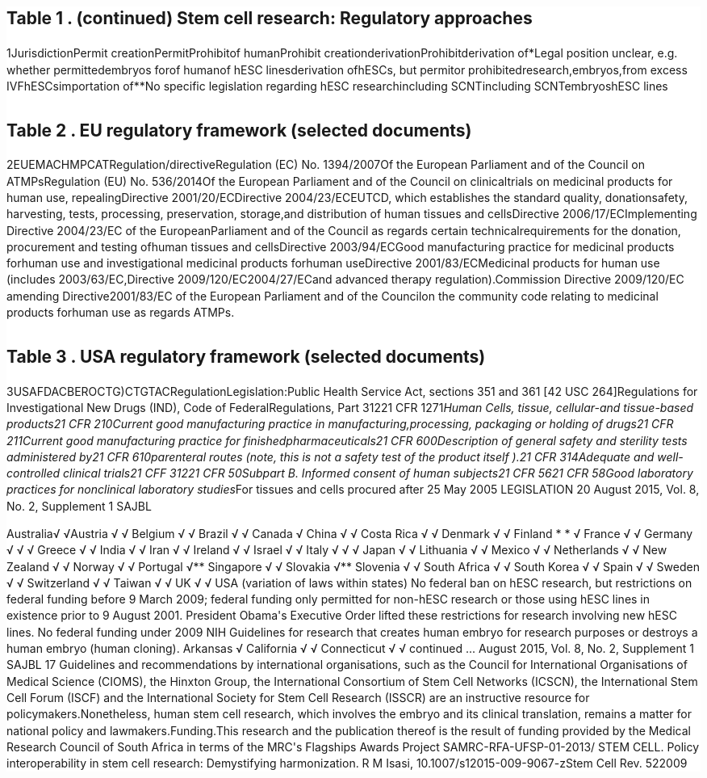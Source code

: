 ## Table 1 . (continued) Stem cell research: Regulatory approaches
1JurisdictionPermit creationPermitProhibitof humanProhibit creationderivationProhibitderivation of*Legal position unclear, e.g. whether permittedembryos forof humanof hESC linesderivation ofhESCs, but permitor prohibitedresearch,embryos,from excess IVFhESCsimportation of**No specific legislation regarding hESC researchincluding SCNTincluding SCNTembryoshESC lines

## Table 2 . EU regulatory framework (selected documents)
2EUEMACHMPCATRegulation/directiveRegulation (EC) No. 1394/2007Of the European Parliament and of the Council on ATMPsRegulation (EU) No. 536/2014Of the European Parliament and of the Council on clinicaltrials on medicinal products for human use, repealingDirective 2001/20/ECDirective 2004/23/ECEUTCD, which establishes the standard quality, donationsafety, harvesting, tests, processing, preservation, storage,and distribution of human tissues and cellsDirective 2006/17/ECImplementing Directive 2004/23/EC of the EuropeanParliament and of the Council as regards certain technicalrequirements for the donation, procurement and testing ofhuman tissues and cellsDirective 2003/94/ECGood manufacturing practice for medicinal products forhuman use and investigational medicinal products forhuman useDirective 2001/83/ECMedicinal products for human use (includes 2003/63/EC,Directive 2009/120/EC2004/27/ECand advanced therapy regulation).Commission Directive 2009/120/EC amending Directive2001/83/EC of the European Parliament and of the Councilon the community code relating to medicinal products forhuman use as regards ATMPs.

## Table 3 . USA regulatory framework (selected documents)
3USAFDACBEROCTG)CTGTACRegulationLegislation:Public Health Service Act, sections 351 and 361 [42 USC 264]Regulations for Investigational New Drugs (IND), Code of FederalRegulations, Part 31221 CFR 1271*Human Cells, tissue, cellular-and tissue-based products21 CFR 210Current good manufacturing practice in manufacturing,processing, packaging or holding of drugs21 CFR 211Current good manufacturing practice for finishedpharmaceuticals21 CFR 600Description of general safety and sterility tests administered by21 CFR 610parenteral routes (note, this is not a safety test of the product itself ).21 CFR 314Adequate and well-controlled clinical trials21 CFF 31221 CFR 50Subpart B. Informed consent of human subjects21 CFR 5621 CFR 58Good laboratory practices for nonclinical laboratory studies*For tissues and cells procured after 25 May 2005
LEGISLATION 20 August 2015, Vol. 8, No. 2, Supplement 1 SAJBL

Australia√ √Austria √ √ Belgium √ √ Brazil √ √ Canada √ China √ √ Costa Rica √ √ Denmark √ √ Finland * * √ France √ √ Germany √ √ √ Greece √ √ India √ √ Iran √ √ Ireland √ √ Israel √ √ Italy √ √ √ Japan √ √ Lithuania √ √ Mexico √ √ Netherlands √ √ New Zealand √ √ Norway √ √ Portugal √** Singapore √ √ Slovakia √** Slovenia √ √ South Africa √ √ South Korea √ √ Spain √ √ Sweden √ √ Switzerland √ √ Taiwan √ √ UK √ √ USA (variation of laws within states) No federal ban on hESC research, but restrictions on federal funding before 9 March 2009; federal funding only permitted for non-hESC research or those using hESC lines in existence prior to 9 August 2001. President Obama's Executive Order lifted these restrictions for research involving new hESC lines. No federal funding under 2009 NIH Guidelines for research that creates human embryo for research purposes or destroys a human embryo (human cloning). Arkansas √ California √ √ Connecticut √ √ continued ...
August 2015, Vol. 8, No. 2, Supplement 1 SAJBL 17
Guidelines and recommendations by international organisations, such as the Council for International Organisations of Medical Science (CIOMS), the Hinxton Group, the International Consortium of Stem Cell Networks (ICSCN), the International Stem Cell Forum (ISCF) and the International Society for Stem Cell Research (ISSCR) are an instructive resource for policymakers.Nonetheless, human stem cell research, which involves the embryo and its clinical translation, remains a matter for national policy and lawmakers.Funding.This research and the publication thereof is the result of funding provided by the Medical Research Council of South Africa in terms of the MRC's Flagships Awards Project SAMRC-RFA-UFSP-01-2013/ STEM CELL.
Policy interoperability in stem cell research: Demystifying harmonization. R M Isasi, 10.1007/s12015-009-9067-zStem Cell Rev. 522009
